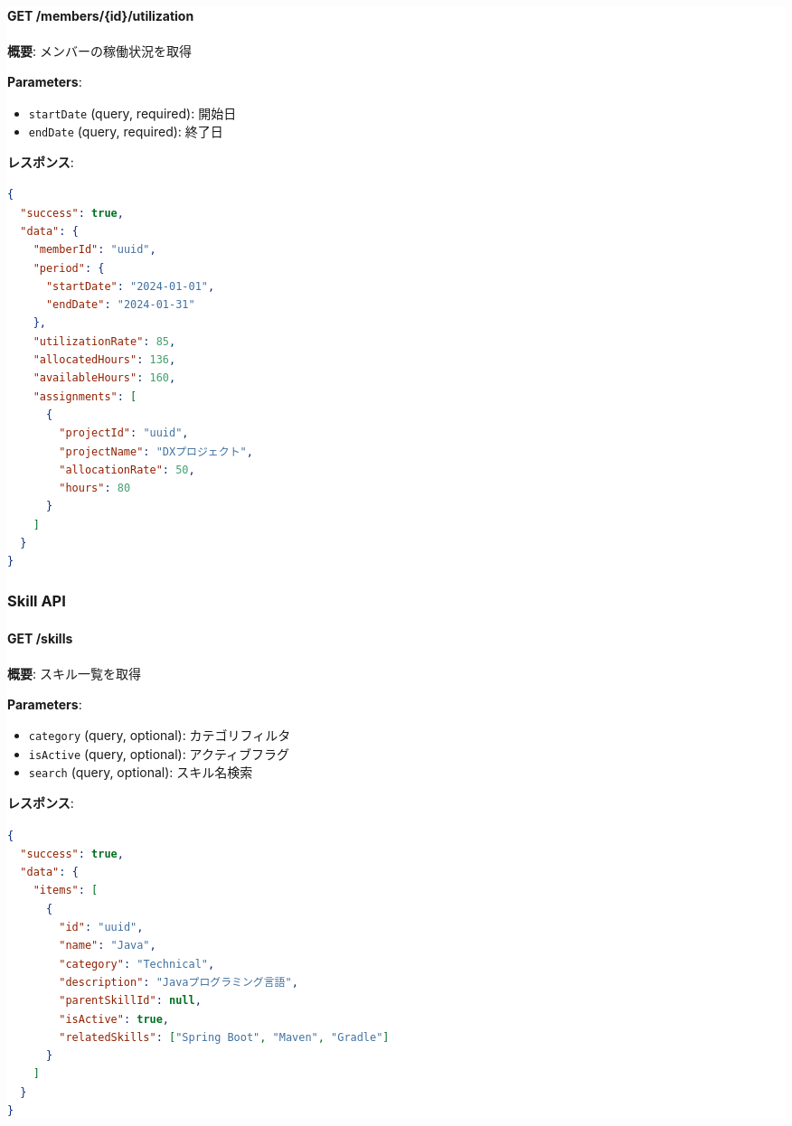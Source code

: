 #### GET /members/{id}/utilization
**概要**: メンバーの稼働状況を取得

**Parameters**:
- `startDate` (query, required): 開始日
- `endDate` (query, required): 終了日

**レスポンス**:
```json
{
  "success": true,
  "data": {
    "memberId": "uuid",
    "period": {
      "startDate": "2024-01-01",
      "endDate": "2024-01-31"
    },
    "utilizationRate": 85,
    "allocatedHours": 136,
    "availableHours": 160,
    "assignments": [
      {
        "projectId": "uuid",
        "projectName": "DXプロジェクト",
        "allocationRate": 50,
        "hours": 80
      }
    ]
  }
}
```

### Skill API

#### GET /skills
**概要**: スキル一覧を取得

**Parameters**:
- `category` (query, optional): カテゴリフィルタ
- `isActive` (query, optional): アクティブフラグ
- `search` (query, optional): スキル名検索

**レスポンス**:
```json
{
  "success": true,
  "data": {
    "items": [
      {
        "id": "uuid",
        "name": "Java",
        "category": "Technical",
        "description": "Javaプログラミング言語",
        "parentSkillId": null,
        "isActive": true,
        "relatedSkills": ["Spring Boot", "Maven", "Gradle"]
      }
    ]
  }
}
```
